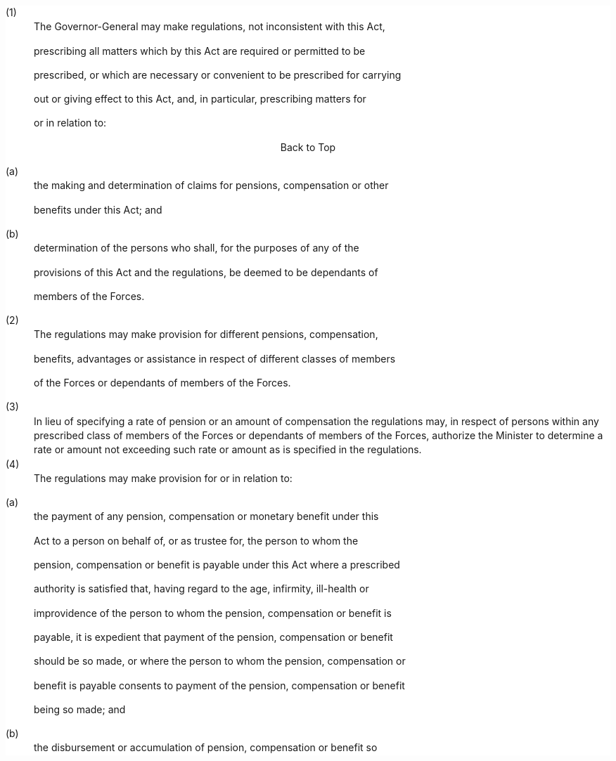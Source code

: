  <dl compact="">

<dt>(1)</dt><dd>The Governor-General may make regulations, not inconsistent with this Act,

prescribing all matters which by this Act are required or permitted to be

prescribed, or which are necessary or convenient to be prescribed for carrying

out or giving effect to this Act, and, in particular, prescribing matters for

or in relation to:

</dd> </dl>

<center>Back to Top</center>

<dl compact=""><dl compact=""><dl compact="">

<dt>(a)</dt><dd>the making and determination of claims for pensions, compensation or other

benefits under this Act; and</dd>

<dt>(b)</dt><dd>determination of the persons who shall, for the purposes of any of the

provisions of this Act and the regulations, be deemed to be dependants of

members of the Forces.

</dd>

</dl></dl></dl>

<dl compact="">

<dt>(2)</dt><dd>The regulations may make provision for different pensions, compensation,

benefits, advantages or assistance in respect of different classes of members

of the Forces or dependants of members of the Forces.</dd> <dt>(3)</dt><dd>In lieu of specifying a rate of pension or an amount of compensation the regulations may, in respect of persons within any prescribed class of members of the Forces or dependants of members of the Forces, authorize the Minister to determine a rate or amount not exceeding such rate or amount as is specified in the regulations.</dd> <dt>(4)</dt><dd>The regulations may make provision for or in relation to: </dd> </dl>

<dl compact=""><dl compact=""><dl compact="">

<dt>(a)</dt><dd>the payment of any pension, compensation or monetary benefit under this

Act to a person on behalf of, or as trustee for, the person to whom the

pension, compensation or benefit is payable under this Act where a prescribed

authority is satisfied that, having regard to the age, infirmity, ill-health or

improvidence of the person to whom the pension, compensation or benefit is

payable, it is expedient that payment of the pension, compensation or benefit

should be so made, or where the person to whom the pension, compensation or

benefit is payable consents to payment of the pension, compensation or benefit

being so made; and</dd>

<dt>(b)</dt><dd>the disbursement or accumulation of pension, compensation or benefit so

